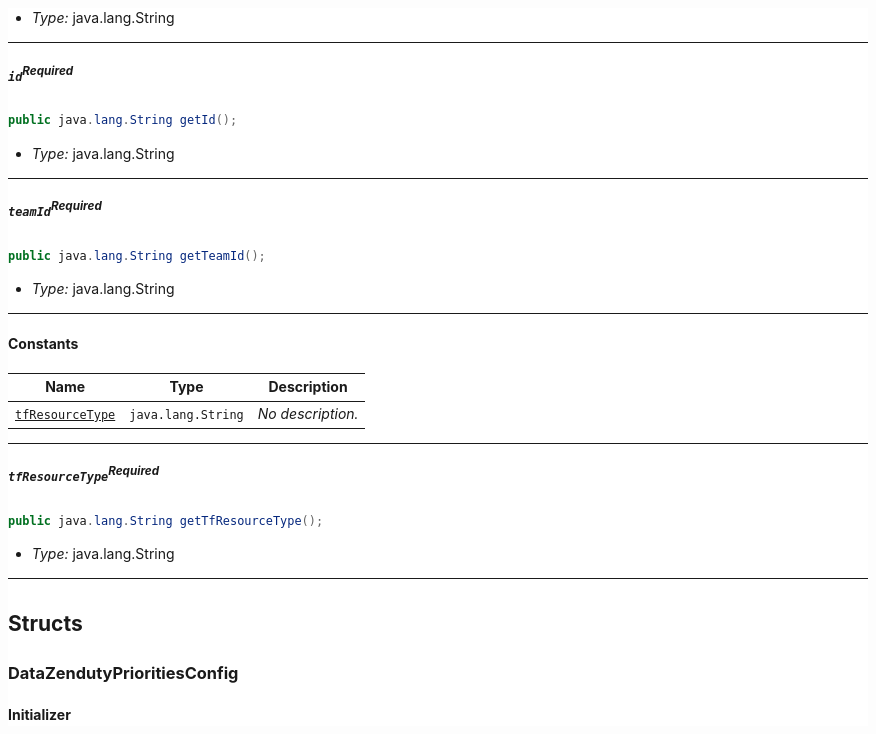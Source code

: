 - *Type:* java.lang.String

---

##### `id`<sup>Required</sup> <a name="id" id="@skeptools/provider-zenduty.dataZendutyPriorities.DataZendutyPriorities.property.id"></a>

```java
public java.lang.String getId();
```

- *Type:* java.lang.String

---

##### `teamId`<sup>Required</sup> <a name="teamId" id="@skeptools/provider-zenduty.dataZendutyPriorities.DataZendutyPriorities.property.teamId"></a>

```java
public java.lang.String getTeamId();
```

- *Type:* java.lang.String

---

#### Constants <a name="Constants" id="Constants"></a>

| **Name** | **Type** | **Description** |
| --- | --- | --- |
| <code><a href="#@skeptools/provider-zenduty.dataZendutyPriorities.DataZendutyPriorities.property.tfResourceType">tfResourceType</a></code> | <code>java.lang.String</code> | *No description.* |

---

##### `tfResourceType`<sup>Required</sup> <a name="tfResourceType" id="@skeptools/provider-zenduty.dataZendutyPriorities.DataZendutyPriorities.property.tfResourceType"></a>

```java
public java.lang.String getTfResourceType();
```

- *Type:* java.lang.String

---

## Structs <a name="Structs" id="Structs"></a>

### DataZendutyPrioritiesConfig <a name="DataZendutyPrioritiesConfig" id="@skeptools/provider-zenduty.dataZendutyPriorities.DataZendutyPrioritiesConfig"></a>

#### Initializer <a name="Initializer" id="@skeptools/provider-zenduty.dataZendutyPriorities.DataZendutyPrioritiesConfig.Initializer"></a>
